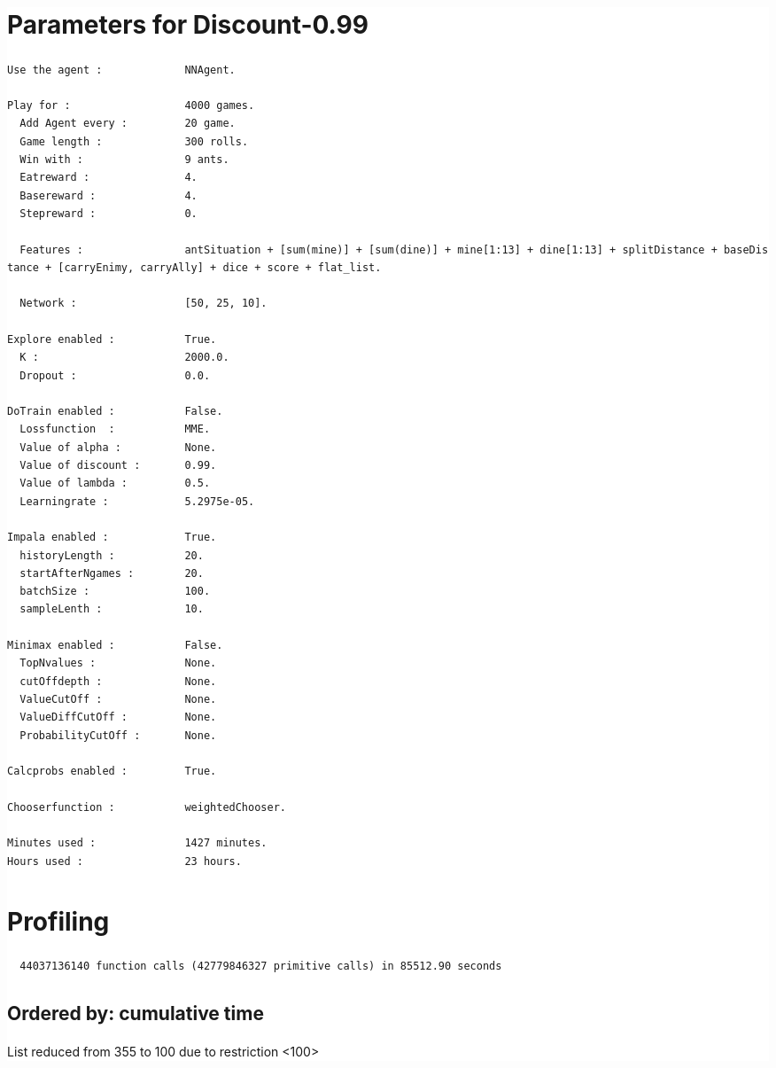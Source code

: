 # Parameters for Discount-0.99

    Use the agent :             NNAgent.

    Play for :                  4000 games.
      Add Agent every :         20 game.
      Game length :             300 rolls.
      Win with :                9 ants.
      Eatreward :               4.
      Basereward :              4.
      Stepreward :              0.

      Features :                antSituation + [sum(mine)] + [sum(dine)] + mine[1:13] + dine[1:13] + splitDistance + baseDistance + [carryEnimy, carryAlly] + dice + score + flat_list.

      Network :                 [50, 25, 10].

    Explore enabled :           True.
      K :                       2000.0.
      Dropout :                 0.0.

    DoTrain enabled :           False.
      Lossfunction  :           MME.
      Value of alpha :          None.
      Value of discount :       0.99.
      Value of lambda :         0.5.
      Learningrate :            5.2975e-05.

    Impala enabled :            True.
      historyLength :           20.
      startAfterNgames :        20.
      batchSize :               100.
      sampleLenth :             10.

    Minimax enabled :           False.
      TopNvalues :              None.
      cutOffdepth :             None.
      ValueCutOff :             None.
      ValueDiffCutOff :         None.
      ProbabilityCutOff :       None.

    Calcprobs enabled :         True.

    Chooserfunction :           weightedChooser.

    Minutes used :              1427 minutes.
    Hours used :                23 hours.

# Profiling


      44037136140 function calls (42779846327 primitive calls) in 85512.90 seconds

##    Ordered by: cumulative time
   List reduced from 355 to 100 due to restriction <100>
